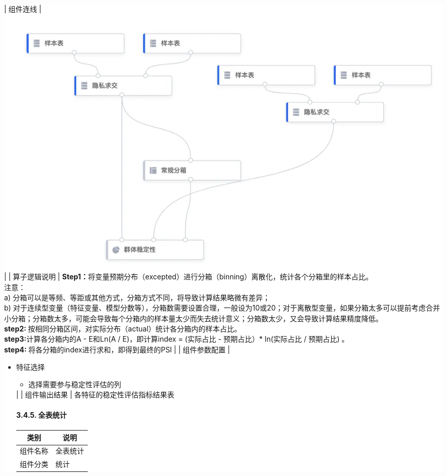 | 组件连线   | ![vif](./imgs/group_stability.png)                                                                                                                                                                                                                                                                                                                                                                                                                                     |
| 算子逻辑说明 | <strong>Step1：</strong>将变量预期分布（excepted）进行分箱（binning）离散化，统计各个分箱里的样本占比。<br/>注意：<br/>a) 分箱可以是等频、等距或其他方式，分箱方式不同，将导致计算结果略微有差异；<br/>b) 对于连续型变量（特征变量、模型分数等），分箱数需要设置合理，一般设为10或20；对于离散型变量，如果分箱太多可以提前考虑合并小分箱；分箱数太多，可能会导致每个分箱内的样本量太少而失去统计意义；分箱数太少，又会导致计算结果精度降低。<br/><strong>step2: </strong>按相同分箱区间，对实际分布（actual）统计各分箱内的样本占比。<br/><strong>step3:</strong>计算各分箱内的A - E和Ln(A / E)，即计算index = (实际占比 - 预期占比）* ln(实际占比 / 预期占比) 。<br/><strong>step4: </strong>将各分箱的index进行求和，即得到最终的PSI |
| 组件参数配置 | <ul><li>特征选择</li><ul><li>选择需要参与稳定性评估的列</li></li></ul>                                                                                                                                                                                                                                                                                                                                                                                                                            |
| 组件输出结果 | 各特征的稳定性评估指标结果表                                                                                                                                                                                                                                                                                                                                                                                                                                                         

#### 3.4.5. 全表统计
| 类别     | 说明                                                                                                                                                                                                                                                                                                                                                                                                                                                                                                                                                                                                                                                                                                                                                                                                                                                                                      |
|--------|-----------------------------------------------------------------------------------------------------------------------------------------------------------------------------------------------------------------------------------------------------------------------------------------------------------------------------------------------------------------------------------------------------------------------------------------------------------------------------------------------------------------------------------------------------------------------------------------------------------------------------------------------------------------------------------------------------------------------------------------------------------------------------------------------------------------------------------------------------------------------------------------|
| 组件名称   | 全表统计                                                                                                                                                                                                                                                                                                                                                                                                                                                                                                                                                                                                                                                                                                                                                                                                                                                                                    |
| 组件分类   | 统计                                                                                                                                                                                                                                                                                                                                                                                                                                                                                                                                                                                                                                                                                                                                                                                                                                                                                      |